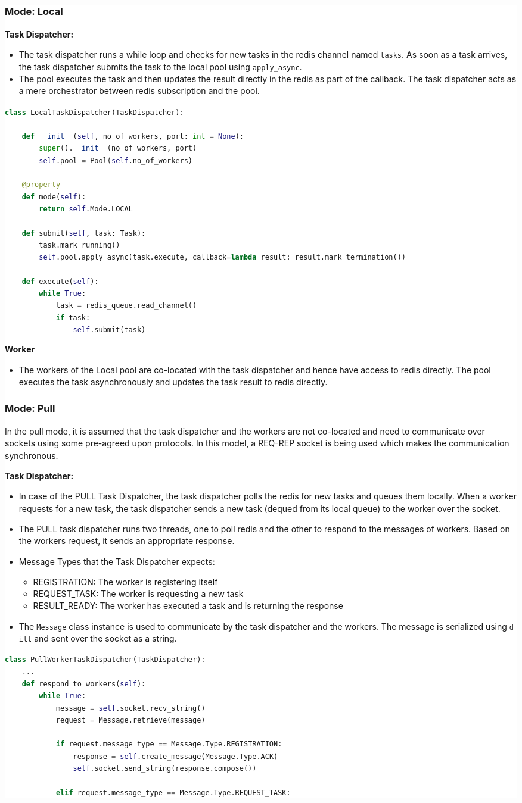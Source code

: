 ### Mode: Local
**Task Dispatcher:**
- The task dispatcher runs a while loop and checks for new tasks in the redis channel named `tasks`. As soon as a task arrives, the task dispatcher submits the task to the local pool using `apply_async`. 
- The pool executes the task and then updates the result directly in the redis as part of the callback. The task dispatcher acts as a mere orchestrator between redis subscription and the pool.
```python
class LocalTaskDispatcher(TaskDispatcher):

    def __init__(self, no_of_workers, port: int = None):
        super().__init__(no_of_workers, port)
        self.pool = Pool(self.no_of_workers)

    @property
    def mode(self):
        return self.Mode.LOCAL

    def submit(self, task: Task):
        task.mark_running()
        self.pool.apply_async(task.execute, callback=lambda result: result.mark_termination())

    def execute(self):
        while True:
            task = redis_queue.read_channel()
            if task:
                self.submit(task)
```
**Worker**
- The workers of the Local pool are co-located with the task dispatcher and hence have access to redis directly. The pool executes the task asynchronously and updates the task result to redis directly.

### Mode: Pull
In the pull mode, it is assumed that the task dispatcher and the workers are not co-located and need to communicate over sockets using some pre-agreed upon protocols. In this model, a REQ-REP socket is being used which makes the communication synchronous.

**Task Dispatcher:**
- In case of the PULL Task Dispatcher, the task dispatcher polls the redis for new tasks and queues them locally. When a worker requests for a new task, the task dispatcher sends a new task (dequed from its local queue) to the worker over the socket.

- The PULL task dispatcher runs two threads, one to poll redis and the other to respond to the messages of workers. Based on the workers request, it sends an appropriate response.
- Message Types that the Task Dispatcher expects:
  - REGISTRATION: The worker is registering itself
  - REQUEST_TASK: The worker is requesting a new task
  - RESULT_READY: The worker has executed a task and is returning the response

- The `Message` class instance is used to communicate by the task dispatcher and the workers. The message is serialized using `dill` and sent over the socket as a string.
```python
class PullWorkerTaskDispatcher(TaskDispatcher):
    ...
    def respond_to_workers(self):
        while True:
            message = self.socket.recv_string()
            request = Message.retrieve(message)

            if request.message_type == Message.Type.REGISTRATION:
                response = self.create_message(Message.Type.ACK)
                self.socket.send_string(response.compose())

            elif request.message_type == Message.Type.REQUEST_TASK:
```